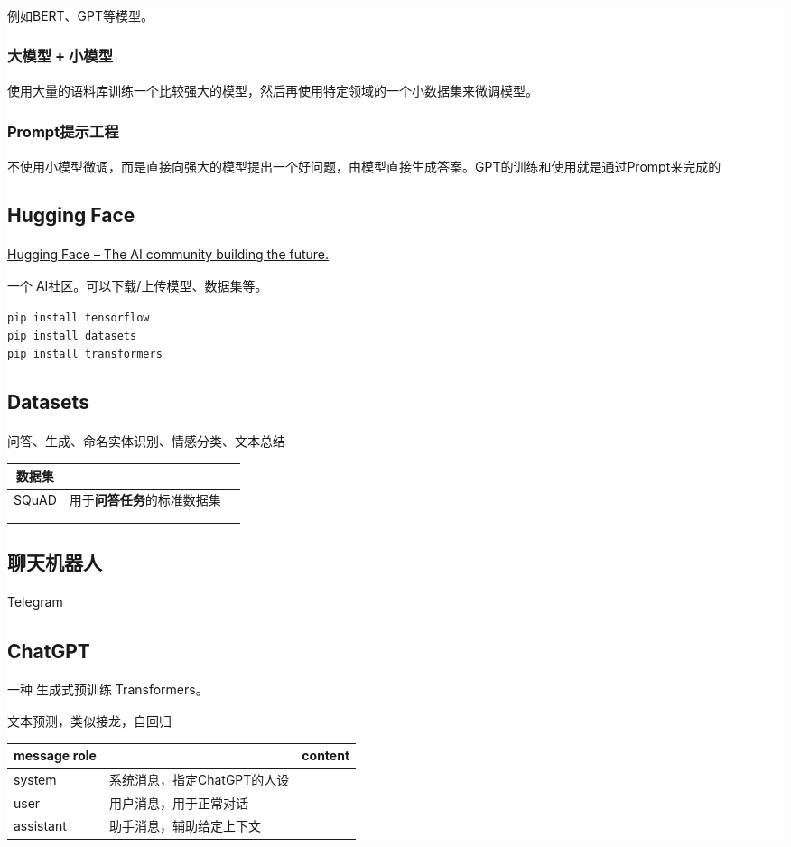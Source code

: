 例如BERT、GPT等模型。

### 大模型 + 小模型

使用大量的语料库训练一个比较强大的模型，然后再使用特定领域的一个小数据集来微调模型。

### Prompt提示工程

不使用小模型微调，而是直接向强大的模型提出一个好问题，由模型直接生成答案。GPT的训练和使用就是通过Prompt来完成的



## Hugging Face

[Hugging Face – The AI community building the future.](https://huggingface.co/)

一个 AI社区。可以下载/上传模型、数据集等。

```shell
pip install tensorflow
pip install datasets
pip install transformers
```





## Datasets

问答、生成、命名实体识别、情感分类、文本总结

| 数据集 |                              |      |
| ------ | ---------------------------- | ---- |
| SQuAD  | 用于**问答任务**的标准数据集 |      |
|        |                              |      |
|        |                              |      |



## 聊天机器人

Telegram



## ChatGPT

一种 生成式预训练 Transformers。

文本预测，类似接龙，自回归



| message role |                             | content |
| ------------ | --------------------------- | ------- |
| system       | 系统消息，指定ChatGPT的人设 |         |
| user         | 用户消息，用于正常对话      |         |
| assistant    | 助手消息，辅助给定上下文    |         |
